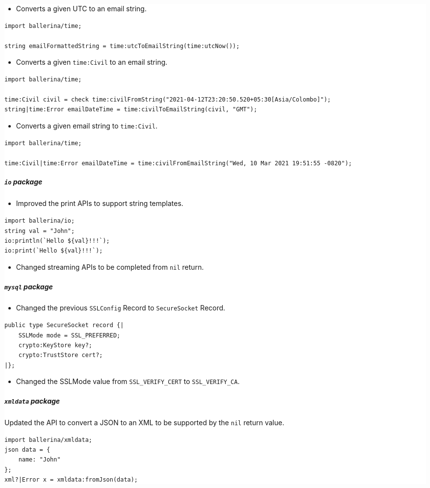 - Converts a given UTC to an email string.

```ballerina
import ballerina/time; 
             
string emailFormattedString = time:utcToEmailString(time:utcNow());
```

- Converts a given `time:Civil` to an email string.

```ballerina
import ballerina/time; 
       
time:Civil civil = check time:civilFromString("2021-04-12T23:20:50.520+05:30[Asia/Colombo]");
string|time:Error emailDateTime = time:civilToEmailString(civil, "GMT");
```

- Converts a given email string to `time:Civil`.

```ballerina
import ballerina/time; 
       
time:Civil|time:Error emailDateTime = time:civilFromEmailString("Wed, 10 Mar 2021 19:51:55 -0820");
```

##### `io` package 

- Improved the print APIs to support string templates.

```ballerina
import ballerina/io;
string val = "John";
io:println(`Hello ${val}!!!`);
io:print(`Hello ${val}!!!`);
```

- Changed streaming APIs to be completed from `nil` return. 

##### `mysql` package

- Changed the previous `SSLConfig` Record to `SecureSocket` Record.

```ballerina
public type SecureSocket record {|
    SSLMode mode = SSL_PREFERRED;
    crypto:KeyStore key?;
    crypto:TrustStore cert?;
|};
```

- Changed the SSLMode value from `SSL_VERIFY_CERT` to `SSL_VERIFY_CA`.

##### `xmldata` package 

Updated the API to convert a JSON to an XML to be supported by the `nil` return value.

```ballerina
import ballerina/xmldata;
json data = {
    name: "John"
};
xml?|Error x = xmldata:fromJson(data);
```
